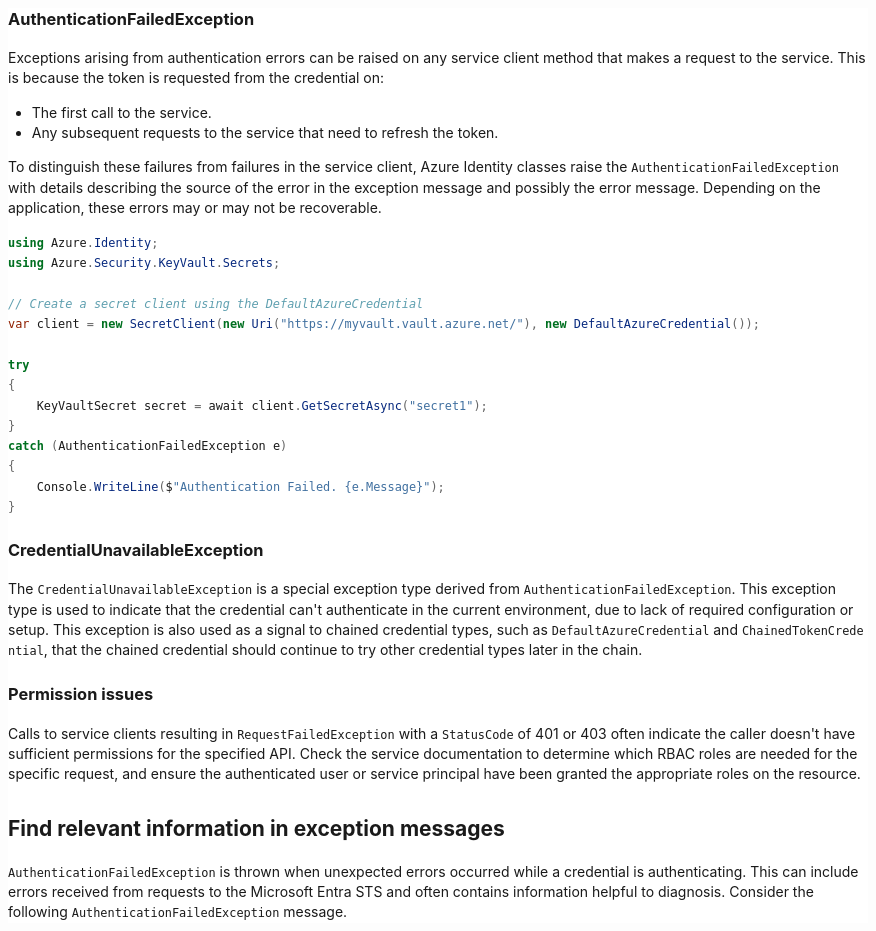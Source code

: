 ### AuthenticationFailedException

Exceptions arising from authentication errors can be raised on any service client method that makes a request to the service. This is because the token is requested from the credential on:

- The first call to the service.
- Any subsequent requests to the service that need to refresh the token.

To distinguish these failures from failures in the service client, Azure Identity classes raise the `AuthenticationFailedException` with details describing the source of the error in the exception message and possibly the error message. Depending on the application, these errors may or may not be recoverable.

```c#
using Azure.Identity;
using Azure.Security.KeyVault.Secrets;

// Create a secret client using the DefaultAzureCredential
var client = new SecretClient(new Uri("https://myvault.vault.azure.net/"), new DefaultAzureCredential());

try
{
    KeyVaultSecret secret = await client.GetSecretAsync("secret1");
}
catch (AuthenticationFailedException e)
{
    Console.WriteLine($"Authentication Failed. {e.Message}");
}
```

### CredentialUnavailableException

The `CredentialUnavailableException` is a special exception type derived from `AuthenticationFailedException`. This exception type is used to indicate that the credential can't authenticate in the current environment, due to lack of required configuration or setup. This exception is also used as a signal to chained credential types, such as `DefaultAzureCredential` and `ChainedTokenCredential`, that the chained credential should continue to try other credential types later in the chain.

### Permission issues

Calls to service clients resulting in `RequestFailedException` with a `StatusCode` of 401 or 403 often indicate the caller doesn't have sufficient permissions for the specified API. Check the service documentation to determine which RBAC roles are needed for the specific request, and ensure the authenticated user or service principal have been granted the appropriate roles on the resource.

## Find relevant information in exception messages

`AuthenticationFailedException` is thrown when unexpected errors occurred while a credential is authenticating. This can include errors received from requests to the Microsoft Entra STS and often contains information helpful to diagnosis. Consider the following `AuthenticationFailedException` message.
